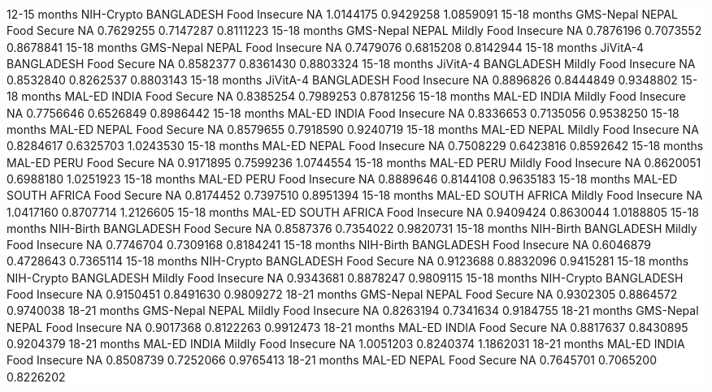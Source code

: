 12-15 months   NIH-Crypto   BANGLADESH     Food Insecure          NA                1.0144175   0.9429258   1.0859091
15-18 months   GMS-Nepal    NEPAL          Food Secure            NA                0.7629255   0.7147287   0.8111223
15-18 months   GMS-Nepal    NEPAL          Mildly Food Insecure   NA                0.7876196   0.7073552   0.8678841
15-18 months   GMS-Nepal    NEPAL          Food Insecure          NA                0.7479076   0.6815208   0.8142944
15-18 months   JiVitA-4     BANGLADESH     Food Secure            NA                0.8582377   0.8361430   0.8803324
15-18 months   JiVitA-4     BANGLADESH     Mildly Food Insecure   NA                0.8532840   0.8262537   0.8803143
15-18 months   JiVitA-4     BANGLADESH     Food Insecure          NA                0.8896826   0.8444849   0.9348802
15-18 months   MAL-ED       INDIA          Food Secure            NA                0.8385254   0.7989253   0.8781256
15-18 months   MAL-ED       INDIA          Mildly Food Insecure   NA                0.7756646   0.6526849   0.8986442
15-18 months   MAL-ED       INDIA          Food Insecure          NA                0.8336653   0.7135056   0.9538250
15-18 months   MAL-ED       NEPAL          Food Secure            NA                0.8579655   0.7918590   0.9240719
15-18 months   MAL-ED       NEPAL          Mildly Food Insecure   NA                0.8284617   0.6325703   1.0243530
15-18 months   MAL-ED       NEPAL          Food Insecure          NA                0.7508229   0.6423816   0.8592642
15-18 months   MAL-ED       PERU           Food Secure            NA                0.9171895   0.7599236   1.0744554
15-18 months   MAL-ED       PERU           Mildly Food Insecure   NA                0.8620051   0.6988180   1.0251923
15-18 months   MAL-ED       PERU           Food Insecure          NA                0.8889646   0.8144108   0.9635183
15-18 months   MAL-ED       SOUTH AFRICA   Food Secure            NA                0.8174452   0.7397510   0.8951394
15-18 months   MAL-ED       SOUTH AFRICA   Mildly Food Insecure   NA                1.0417160   0.8707714   1.2126605
15-18 months   MAL-ED       SOUTH AFRICA   Food Insecure          NA                0.9409424   0.8630044   1.0188805
15-18 months   NIH-Birth    BANGLADESH     Food Secure            NA                0.8587376   0.7354022   0.9820731
15-18 months   NIH-Birth    BANGLADESH     Mildly Food Insecure   NA                0.7746704   0.7309168   0.8184241
15-18 months   NIH-Birth    BANGLADESH     Food Insecure          NA                0.6046879   0.4728643   0.7365114
15-18 months   NIH-Crypto   BANGLADESH     Food Secure            NA                0.9123688   0.8832096   0.9415281
15-18 months   NIH-Crypto   BANGLADESH     Mildly Food Insecure   NA                0.9343681   0.8878247   0.9809115
15-18 months   NIH-Crypto   BANGLADESH     Food Insecure          NA                0.9150451   0.8491630   0.9809272
18-21 months   GMS-Nepal    NEPAL          Food Secure            NA                0.9302305   0.8864572   0.9740038
18-21 months   GMS-Nepal    NEPAL          Mildly Food Insecure   NA                0.8263194   0.7341634   0.9184755
18-21 months   GMS-Nepal    NEPAL          Food Insecure          NA                0.9017368   0.8122263   0.9912473
18-21 months   MAL-ED       INDIA          Food Secure            NA                0.8817637   0.8430895   0.9204379
18-21 months   MAL-ED       INDIA          Mildly Food Insecure   NA                1.0051203   0.8240374   1.1862031
18-21 months   MAL-ED       INDIA          Food Insecure          NA                0.8508739   0.7252066   0.9765413
18-21 months   MAL-ED       NEPAL          Food Secure            NA                0.7645701   0.7065200   0.8226202